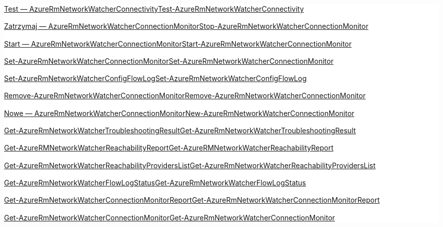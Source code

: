 [<span data-ttu-id="0ef36-165">Test — AzureRmNetworkWatcherConnectivity</span><span class="sxs-lookup"><span data-stu-id="0ef36-165">Test-AzureRmNetworkWatcherConnectivity</span></span>](./Test-AzureRmNetworkWatcherConnectivity.md)

[<span data-ttu-id="0ef36-166">Zatrzymaj — AzureRmNetworkWatcherConnectionMonitor</span><span class="sxs-lookup"><span data-stu-id="0ef36-166">Stop-AzureRmNetworkWatcherConnectionMonitor</span></span>](./Stop-AzureRmNetworkWatcherConnectionMonitor.md)

[<span data-ttu-id="0ef36-167">Start — AzureRmNetworkWatcherConnectionMonitor</span><span class="sxs-lookup"><span data-stu-id="0ef36-167">Start-AzureRmNetworkWatcherConnectionMonitor</span></span>](./Start-AzureRmNetworkWatcherConnectionMonitor.md)

[<span data-ttu-id="0ef36-168">Set-AzureRmNetworkWatcherConnectionMonitor</span><span class="sxs-lookup"><span data-stu-id="0ef36-168">Set-AzureRmNetworkWatcherConnectionMonitor</span></span>](./Set-AzureRmNetworkWatcherConnectionMonitor.md)

[<span data-ttu-id="0ef36-169">Set-AzureRmNetworkWatcherConfigFlowLog</span><span class="sxs-lookup"><span data-stu-id="0ef36-169">Set-AzureRmNetworkWatcherConfigFlowLog</span></span>](./Set-AzureRmNetworkWatcherConfigFlowLog.md)

[<span data-ttu-id="0ef36-170">Remove-AzureRmNetworkWatcherConnectionMonitor</span><span class="sxs-lookup"><span data-stu-id="0ef36-170">Remove-AzureRmNetworkWatcherConnectionMonitor</span></span>](./Remove-AzureRmNetworkWatcherConnectionMonitor.md)

[<span data-ttu-id="0ef36-171">Nowe — AzureRmNetworkWatcherConnectionMonitor</span><span class="sxs-lookup"><span data-stu-id="0ef36-171">New-AzureRmNetworkWatcherConnectionMonitor</span></span>](./New-AzureRmNetworkWatcherConnectionMonitor.md)

[<span data-ttu-id="0ef36-172">Get-AzureRmNetworkWatcherTroubleshootingResult</span><span class="sxs-lookup"><span data-stu-id="0ef36-172">Get-AzureRmNetworkWatcherTroubleshootingResult</span></span>](./Get-AzureRmNetworkWatcherTroubleshootingResult.md)

[<span data-ttu-id="0ef36-173">Get-AzureRMNetworkWatcherReachabilityReport</span><span class="sxs-lookup"><span data-stu-id="0ef36-173">Get-AzureRMNetworkWatcherReachabilityReport</span></span>](./Get-AzureRMNetworkWatcherReachabilityReport.md)

[<span data-ttu-id="0ef36-174">Get-AzureRmNetworkWatcherReachabilityProvidersList</span><span class="sxs-lookup"><span data-stu-id="0ef36-174">Get-AzureRmNetworkWatcherReachabilityProvidersList</span></span>](./Get-AzureRmNetworkWatcherReachabilityProvidersList.md)

[<span data-ttu-id="0ef36-175">Get-AzureRmNetworkWatcherFlowLogStatus</span><span class="sxs-lookup"><span data-stu-id="0ef36-175">Get-AzureRmNetworkWatcherFlowLogStatus</span></span>](./Get-AzureRmNetworkWatcherFlowLogStatus.md)

[<span data-ttu-id="0ef36-176">Get-AzureRmNetworkWatcherConnectionMonitorReport</span><span class="sxs-lookup"><span data-stu-id="0ef36-176">Get-AzureRmNetworkWatcherConnectionMonitorReport</span></span>](./Get-AzureRmNetworkWatcherConnectionMonitorReport)

[<span data-ttu-id="0ef36-177">Get-AzureRmNetworkWatcherConnectionMonitor</span><span class="sxs-lookup"><span data-stu-id="0ef36-177">Get-AzureRmNetworkWatcherConnectionMonitor</span></span>](./Get-AzureRmNetworkWatcherConnectionMonitor)
